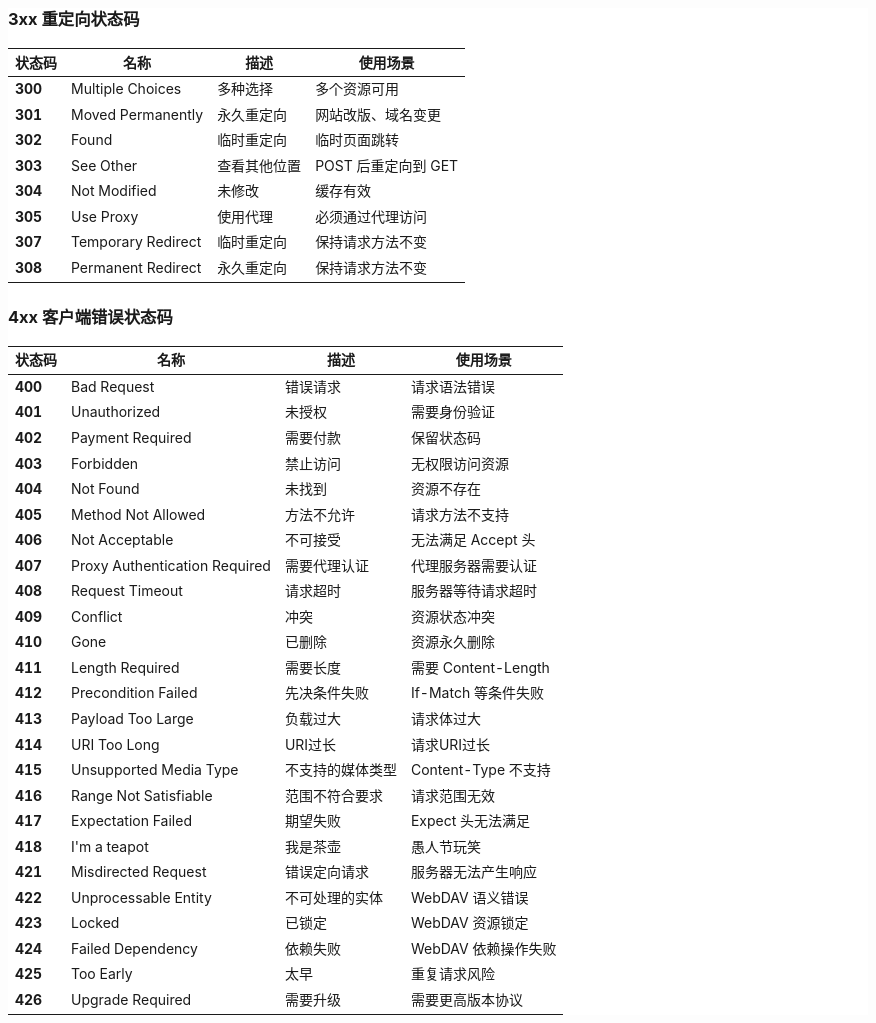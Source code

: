 ### 3xx 重定向状态码
| 状态码 | 名称 | 描述 | 使用场景 |
|--------|------|------|----------|
| **300** | Multiple Choices | 多种选择 | 多个资源可用 |
| **301** | Moved Permanently | 永久重定向 | 网站改版、域名变更 |
| **302** | Found | 临时重定向 | 临时页面跳转 |
| **303** | See Other | 查看其他位置 | POST 后重定向到 GET |
| **304** | Not Modified | 未修改 | 缓存有效 |
| **305** | Use Proxy | 使用代理 | 必须通过代理访问 |
| **307** | Temporary Redirect | 临时重定向 | 保持请求方法不变 |
| **308** | Permanent Redirect | 永久重定向 | 保持请求方法不变 |

### 4xx 客户端错误状态码
| 状态码 | 名称 | 描述 | 使用场景 |
|--------|------|------|----------|
| **400** | Bad Request | 错误请求 | 请求语法错误 |
| **401** | Unauthorized | 未授权 | 需要身份验证 |
| **402** | Payment Required | 需要付款 | 保留状态码 |
| **403** | Forbidden | 禁止访问 | 无权限访问资源 |
| **404** | Not Found | 未找到 | 资源不存在 |
| **405** | Method Not Allowed | 方法不允许 | 请求方法不支持 |
| **406** | Not Acceptable | 不可接受 | 无法满足 Accept 头 |
| **407** | Proxy Authentication Required | 需要代理认证 | 代理服务器需要认证 |
| **408** | Request Timeout | 请求超时 | 服务器等待请求超时 |
| **409** | Conflict | 冲突 | 资源状态冲突 |
| **410** | Gone | 已删除 | 资源永久删除 |
| **411** | Length Required | 需要长度 | 需要 Content-Length |
| **412** | Precondition Failed | 先决条件失败 | If-Match 等条件失败 |
| **413** | Payload Too Large | 负载过大 | 请求体过大 |
| **414** | URI Too Long | URI过长 | 请求URI过长 |
| **415** | Unsupported Media Type | 不支持的媒体类型 | Content-Type 不支持 |
| **416** | Range Not Satisfiable | 范围不符合要求 | 请求范围无效 |
| **417** | Expectation Failed | 期望失败 | Expect 头无法满足 |
| **418** | I'm a teapot | 我是茶壶 | 愚人节玩笑 |
| **421** | Misdirected Request | 错误定向请求 | 服务器无法产生响应 |
| **422** | Unprocessable Entity | 不可处理的实体 | WebDAV 语义错误 |
| **423** | Locked | 已锁定 | WebDAV 资源锁定 |
| **424** | Failed Dependency | 依赖失败 | WebDAV 依赖操作失败 |
| **425** | Too Early | 太早 | 重复请求风险 |
| **426** | Upgrade Required | 需要升级 | 需要更高版本协议 |